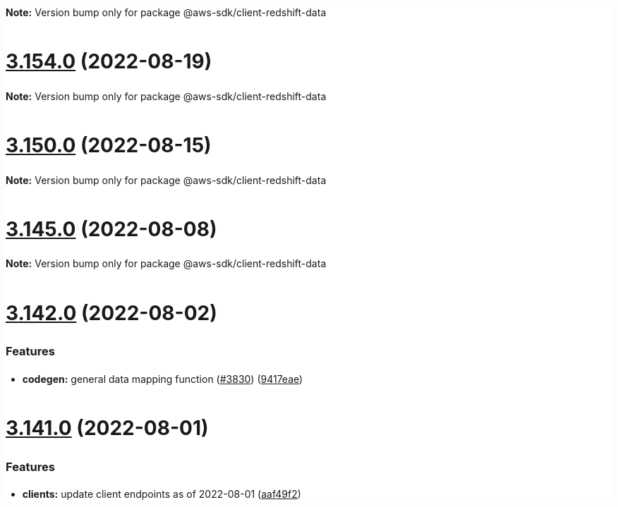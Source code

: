 **Note:** Version bump only for package @aws-sdk/client-redshift-data





# [3.154.0](https://github.com/aws/aws-sdk-js-v3/compare/v3.153.0...v3.154.0) (2022-08-19)

**Note:** Version bump only for package @aws-sdk/client-redshift-data





# [3.150.0](https://github.com/aws/aws-sdk-js-v3/compare/v3.149.0...v3.150.0) (2022-08-15)

**Note:** Version bump only for package @aws-sdk/client-redshift-data





# [3.145.0](https://github.com/aws/aws-sdk-js-v3/compare/v3.144.0...v3.145.0) (2022-08-08)

**Note:** Version bump only for package @aws-sdk/client-redshift-data





# [3.142.0](https://github.com/aws/aws-sdk-js-v3/compare/v3.141.0...v3.142.0) (2022-08-02)


### Features

* **codegen:** general data mapping function ([#3830](https://github.com/aws/aws-sdk-js-v3/issues/3830)) ([9417eae](https://github.com/aws/aws-sdk-js-v3/commit/9417eae722806799fb4c15c07921574268c1165c))





# [3.141.0](https://github.com/aws/aws-sdk-js-v3/compare/v3.140.0...v3.141.0) (2022-08-01)


### Features

* **clients:** update client endpoints as of 2022-08-01 ([aaf49f2](https://github.com/aws/aws-sdk-js-v3/commit/aaf49f21b371412e6ea7e00890b71a7b31991b66))



